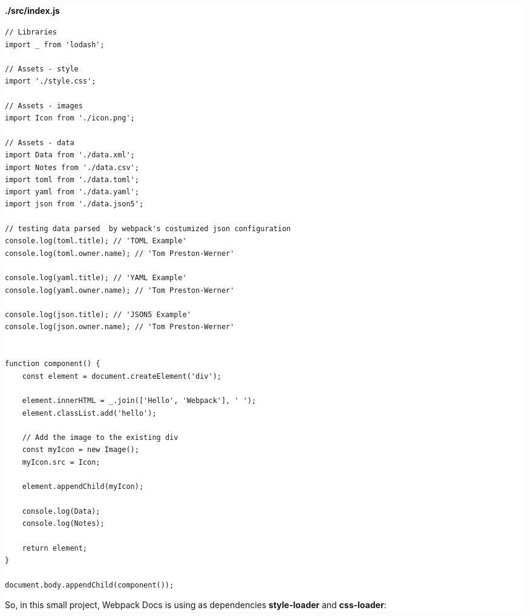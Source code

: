 
**./src/index.js**
``` 
// Libraries
import _ from 'lodash';

// Assets - style
import './style.css';

// Assets - images
import Icon from './icon.png';

// Assets - data
import Data from './data.xml';
import Notes from './data.csv';
import toml from './data.toml';
import yaml from './data.yaml';
import json from './data.json5';

// testing data parsed  by webpack's costumized json configuration
console.log(toml.title); // 'TOML Example'
console.log(toml.owner.name); // 'Tom Preston-Werner'

console.log(yaml.title); // 'YAML Example'
console.log(yaml.owner.name); // 'Tom Preston-Werner'

console.log(json.title); // 'JSON5 Example'
console.log(json.owner.name); // 'Tom Preston-Werner'


function component() {
    const element = document.createElement('div');
    
    element.innerHTML = _.join(['Hello', 'Webpack'], ' ');
    element.classList.add('hello');
    
    // Add the image to the existing div
    const myIcon = new Image();
    myIcon.src = Icon;
    
    element.appendChild(myIcon);
    
    console.log(Data);
    console.log(Notes);
    
    return element;
}

document.body.appendChild(component());
``` 


So, in this small project, Webpack Docs is using as dependencies **style-loader** and **css-loader**:
